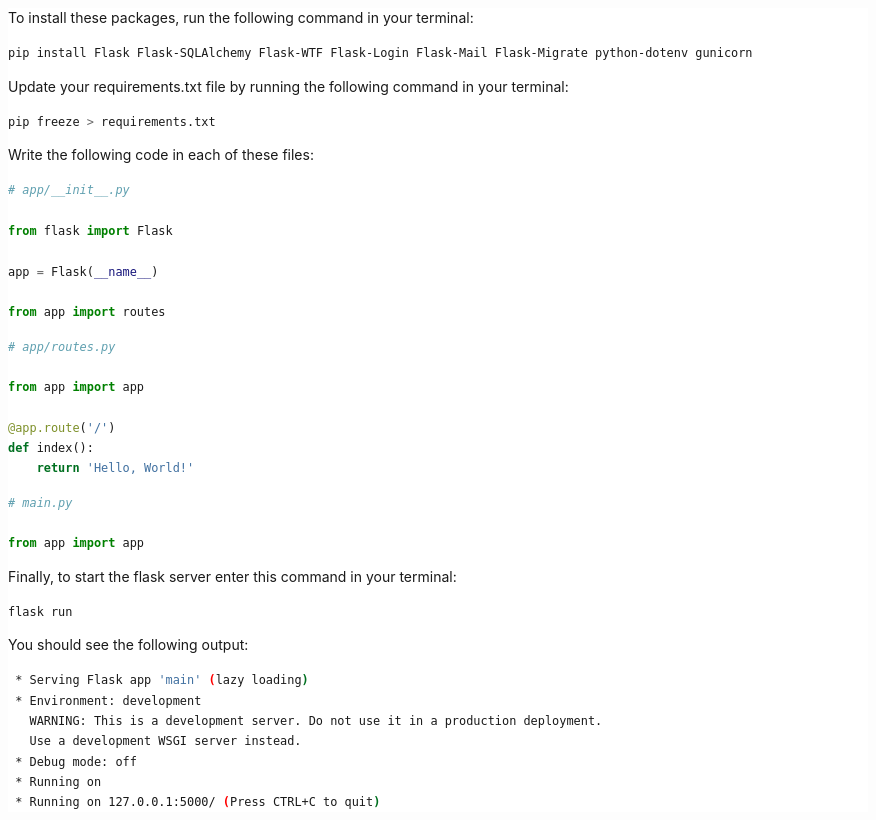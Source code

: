 To install these packages, run the following command in your terminal:

```bash
pip install Flask Flask-SQLAlchemy Flask-WTF Flask-Login Flask-Mail Flask-Migrate python-dotenv gunicorn
```

Update your requirements.txt file by running the following command in your terminal:

```bash
pip freeze > requirements.txt
```

Write the following code in each of these files:

```python
# app/__init__.py

from flask import Flask

app = Flask(__name__)

from app import routes

```

```python
# app/routes.py

from app import app

@app.route('/')
def index():
    return 'Hello, World!'

```

```python
# main.py

from app import app

```

Finally, to start the flask server enter this command in your terminal:

```bash
flask run
```

You should see the following output:

```bash
 * Serving Flask app 'main' (lazy loading)
 * Environment: development
   WARNING: This is a development server. Do not use it in a production deployment.
   Use a development WSGI server instead.
 * Debug mode: off
 * Running on
 * Running on 127.0.0.1:5000/ (Press CTRL+C to quit)
```
